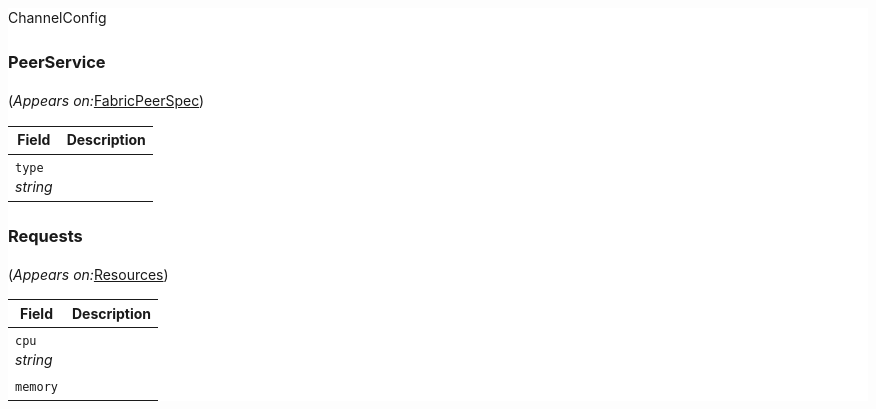 ChannelConfig
</a>
</em>
</td>
<td>
</td>
</tr>
</tbody>
</table>
<h3 id="hlf.kungfusoftware.es/v1alpha1.PeerService">PeerService
</h3>
<p>
(<em>Appears on:</em><a href="#hlf.kungfusoftware.es/v1alpha1.FabricPeerSpec">FabricPeerSpec</a>)
</p>
<p>
</p>
<table>
<thead>
<tr>
<th>Field</th>
<th>Description</th>
</tr>
</thead>
<tbody>
<tr>
<td>
<code>type</code><br/>
<em>
string
</em>
</td>
<td>
</td>
</tr>
</tbody>
</table>
<h3 id="hlf.kungfusoftware.es/v1alpha1.Requests">Requests
</h3>
<p>
(<em>Appears on:</em><a href="#hlf.kungfusoftware.es/v1alpha1.Resources">Resources</a>)
</p>
<p>
</p>
<table>
<thead>
<tr>
<th>Field</th>
<th>Description</th>
</tr>
</thead>
<tbody>
<tr>
<td>
<code>cpu</code><br/>
<em>
string
</em>
</td>
<td>
</td>
</tr>
<tr>
<td>
<code>memory</code><br/>